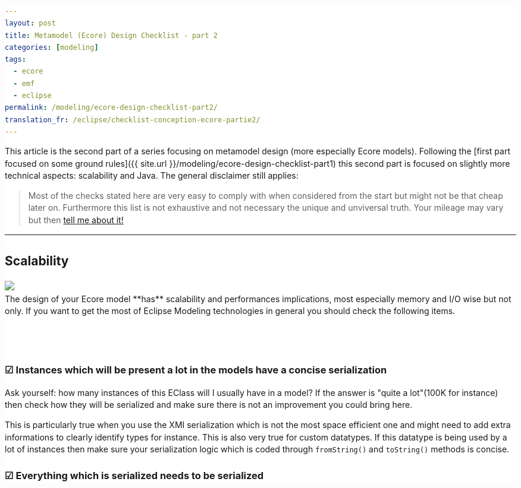 ```yaml
---
layout: post
title: Metamodel (Ecore) Design Checklist - part 2
categories: [modeling]
tags:
  - ecore
  - emf
  - eclipse
permalink: /modeling/ecore-design-checklist-part2/
translation_fr: /eclipse/checklist-conception-ecore-partie2/
---
```


This article is the second part of a series focusing on metamodel design (more especially Ecore models). 
Following the [first part focused on some ground rules]({{ site.url }}/modeling/ecore-design-checklist-part1) this second part is focused on slightly more technical aspects: scalability and Java. The general disclaimer still applies: 

> Most of the checks stated here are very easy to comply with when considered from the start but might not be that cheap later on. 
> Furthermore this list is not exhaustive and not necessary the unique and unviversal truth. Your mileage may vary but then [tell me about it!](https://twitter.com/bruncedric)

___

## Scalability 

<img src="{{ site.url }}/images/blog/rainbowdash.png" style="float: left;">

<br>
The design of your Ecore model **has** scalability and performances implications, most especially memory and I/O wise but not only. 
If you want to get the most of Eclipse Modeling technologies in general you should check the following items.

<br><br>

### ☑ Instances which will be present a lot in the models have a concise serialization

Ask yourself:  how many instances of this EClass will I usually have in a model? If the answer is "quite a lot"(100K for instance) then check how they will be serialized and make sure there is not an improvement you could bring here. 

This is particularly true when you use the XMI serialization which is not the most space efficient one and might need to add extra informations to clearly identify types for instance.
This is also very true for custom datatypes. 
If this datatype is being used by a lot of instances then make sure your serialization logic which is coded through ``fromString()`` and ``toString()`` methods is concise.

### ☑ Everything which is serialized needs to be serialized
